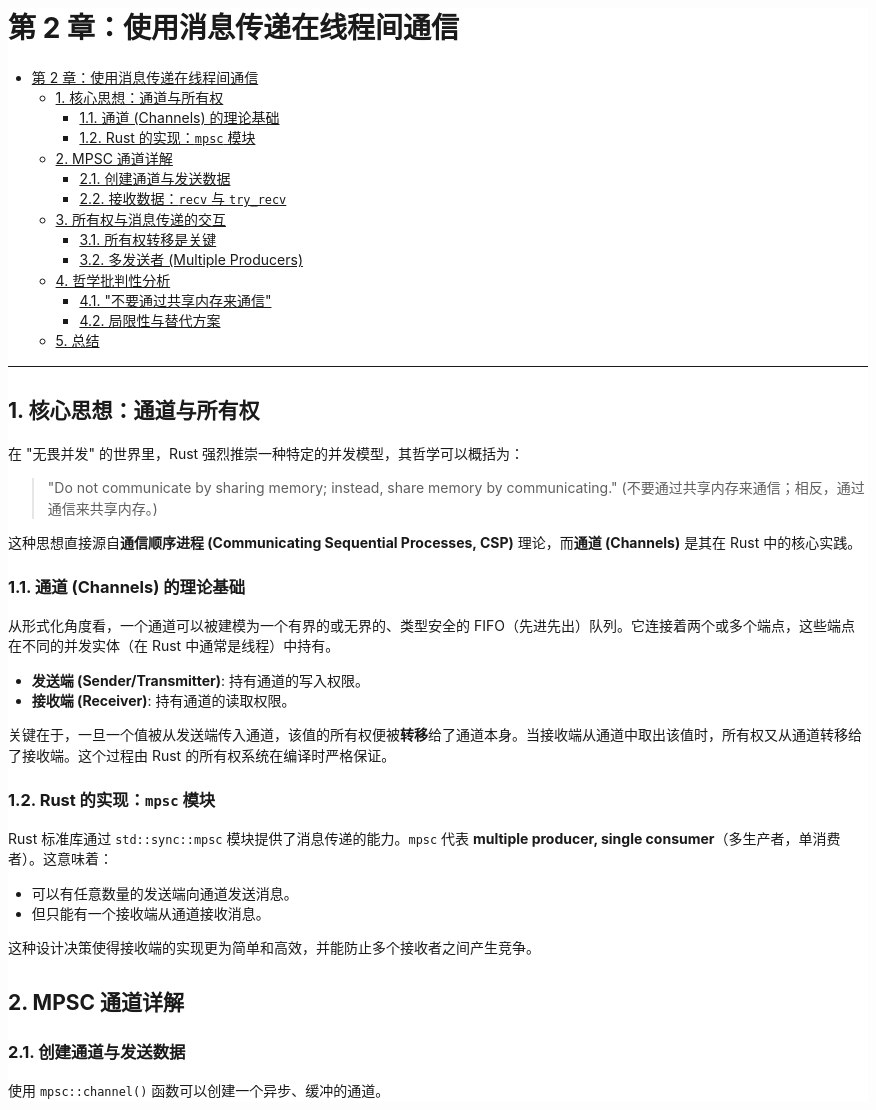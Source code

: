 # 第 2 章：使用消息传递在线程间通信

- [第 2 章：使用消息传递在线程间通信](#第-2-章使用消息传递在线程间通信)
  - [1. 核心思想：通道与所有权](#1-核心思想通道与所有权)
    - [1.1. 通道 (Channels) 的理论基础](#11-通道-channels-的理论基础)
    - [1.2. Rust 的实现：`mpsc` 模块](#12-rust-的实现mpsc-模块)
  - [2. MPSC 通道详解](#2-mpsc-通道详解)
    - [2.1. 创建通道与发送数据](#21-创建通道与发送数据)
    - [2.2. 接收数据：`recv` 与 `try_recv`](#22-接收数据recv-与-try_recv)
  - [3. 所有权与消息传递的交互](#3-所有权与消息传递的交互)
    - [3.1. 所有权转移是关键](#31-所有权转移是关键)
    - [3.2. 多发送者 (Multiple Producers)](#32-多发送者-multiple-producers)
  - [4. 哲学批判性分析](#4-哲学批判性分析)
    - [4.1. "不要通过共享内存来通信"](#41-不要通过共享内存来通信)
    - [4.2. 局限性与替代方案](#42-局限性与替代方案)
  - [5. 总结](#5-总结)

---

## 1. 核心思想：通道与所有权

在 "无畏并发" 的世界里，Rust 强烈推崇一种特定的并发模型，其哲学可以概括为：

> "Do not communicate by sharing memory; instead, share memory by communicating."
> (不要通过共享内存来通信；相反，通过通信来共享内存。)

这种思想直接源自**通信顺序进程 (Communicating Sequential Processes, CSP)** 理论，而**通道 (Channels)** 是其在 Rust 中的核心实践。

### 1.1. 通道 (Channels) 的理论基础

从形式化角度看，一个通道可以被建模为一个有界的或无界的、类型安全的 FIFO（先进先出）队列。它连接着两个或多个端点，这些端点在不同的并发实体（在 Rust 中通常是线程）中持有。

- **发送端 (Sender/Transmitter)**: 持有通道的写入权限。
- **接收端 (Receiver)**: 持有通道的读取权限。

关键在于，一旦一个值被从发送端传入通道，该值的所有权便被**转移**给了通道本身。当接收端从通道中取出该值时，所有权又从通道转移给了接收端。这个过程由 Rust 的所有权系统在编译时严格保证。

### 1.2. Rust 的实现：`mpsc` 模块

Rust 标准库通过 `std::sync::mpsc` 模块提供了消息传递的能力。`mpsc` 代表 **multiple producer, single consumer**（多生产者，单消费者）。这意味着：

- 可以有任意数量的发送端向通道发送消息。
- 但只能有一个接收端从通道接收消息。

这种设计决策使得接收端的实现更为简单和高效，并能防止多个接收者之间产生竞争。

## 2. MPSC 通道详解

### 2.1. 创建通道与发送数据

使用 `mpsc::channel()` 函数可以创建一个异步、缓冲的通道。
